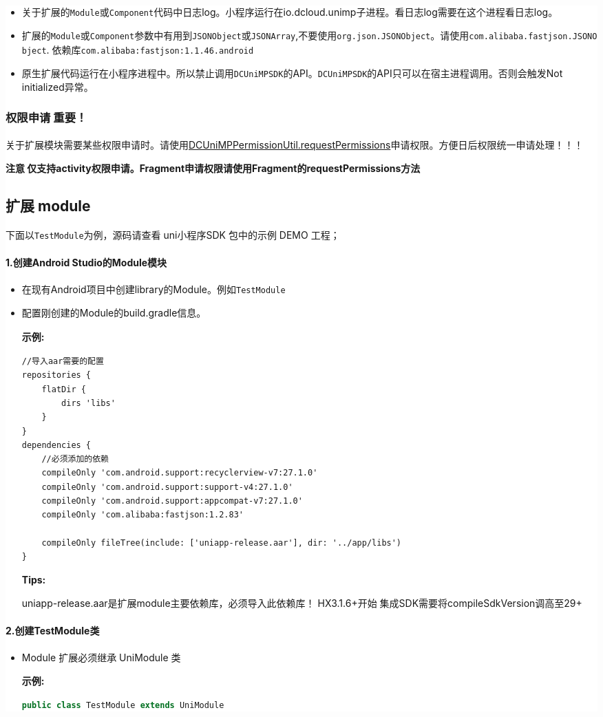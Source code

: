 + 关于扩展的`Module`或`Component`代码中日志log。小程序运行在io.dcloud.unimp子进程。看日志log需要在这个进程看日志log。

+ 扩展的`Module`或`Component`参数中有用到`JSONObject`或`JSONArray`,不要使用`org.json.JSONObject`。请使用`com.alibaba.fastjson.JSONObject`. 依赖库`com.alibaba:fastjson:1.1.46.android`

+ 原生扩展代码运行在小程序进程中。所以禁止调用`DCUniMPSDK`的API。`DCUniMPSDK`的API只可以在宿主进程调用。否则会触发Not initialized异常。


### 权限申请 重要！

关于扩展模块需要某些权限申请时。请使用[DCUniMPPermissionUtil.requestPermissions](/UniMPDocs/API/android?id=requestpermissions)申请权限。方便日后权限统一申请处理！！！

**注意 仅支持activity权限申请。Fragment申请权限请使用Fragment的requestPermissions方法**

## 扩展 module

下面以`TestModule`为例，源码请查看 uni小程序SDK 包中的示例 DEMO 工程；

#### 1.创建Android Studio的Module模块

 - 在现有Android项目中创建library的Module。例如`TestModule`
 - 配置刚创建的Module的build.gradle信息。
	
	**示例:**
	
	```
	//导入aar需要的配置
	repositories {
		flatDir {
			dirs 'libs'
		}
	}
	dependencies {
		//必须添加的依赖
		compileOnly 'com.android.support:recyclerview-v7:27.1.0'
		compileOnly 'com.android.support:support-v4:27.1.0'
		compileOnly 'com.android.support:appcompat-v7:27.1.0'
		compileOnly 'com.alibaba:fastjson:1.2.83'

		compileOnly fileTree(include: ['uniapp-release.aar'], dir: '../app/libs')
	}
	```
	
	**Tips:**
	
	uniapp-release.aar是扩展module主要依赖库，必须导入此依赖库！
	HX3.1.6+开始 集成SDK需要将compileSdkVersion调高至29+
	
#### 2.创建TestModule类

 - Module 扩展必须继承 UniModule 类
 
	**示例:**
	
	```JAVA
	public class TestModule extends UniModule
	```
	